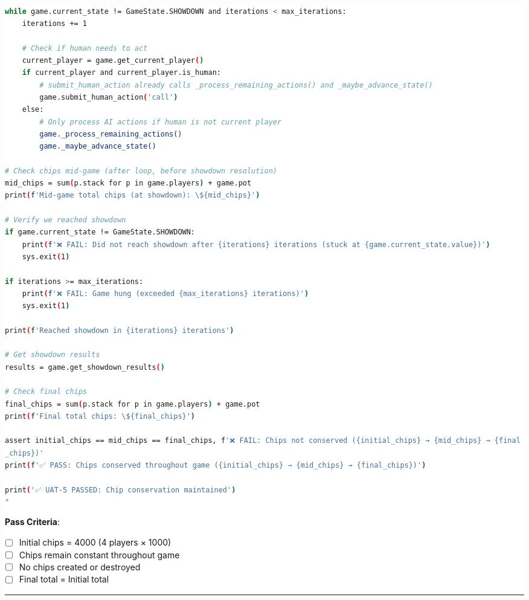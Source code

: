 ```bash
while game.current_state != GameState.SHOWDOWN and iterations < max_iterations:
    iterations += 1

    # Check if human needs to act
    current_player = game.get_current_player()
    if current_player and current_player.is_human:
        # submit_human_action already calls _process_remaining_actions() and _maybe_advance_state()
        game.submit_human_action('call')
    else:
        # Only process AI actions if human is not current player
        game._process_remaining_actions()
        game._maybe_advance_state()

# Check chips mid-game (after loop, before showdown resolution)
mid_chips = sum(p.stack for p in game.players) + game.pot
print(f'Mid-game total chips (at showdown): \${mid_chips}')

# Verify we reached showdown
if game.current_state != GameState.SHOWDOWN:
    print(f'❌ FAIL: Did not reach showdown after {iterations} iterations (stuck at {game.current_state.value})')
    sys.exit(1)

if iterations >= max_iterations:
    print(f'❌ FAIL: Game hung (exceeded {max_iterations} iterations)')
    sys.exit(1)

print(f'Reached showdown in {iterations} iterations')

# Get showdown results
results = game.get_showdown_results()

# Check final chips
final_chips = sum(p.stack for p in game.players) + game.pot
print(f'Final total chips: \${final_chips}')

assert initial_chips == mid_chips == final_chips, f'❌ FAIL: Chips not conserved ({initial_chips} → {mid_chips} → {final_chips})'
print(f'✅ PASS: Chips conserved throughout game ({initial_chips} → {mid_chips} → {final_chips})')

print('✅ UAT-5 PASSED: Chip conservation maintained')
"
```

**Pass Criteria**:
- [ ] Initial chips = 4000 (4 players × 1000)
- [ ] Chips remain constant throughout game
- [ ] No chips created or destroyed
- [ ] Final total = Initial total

---

